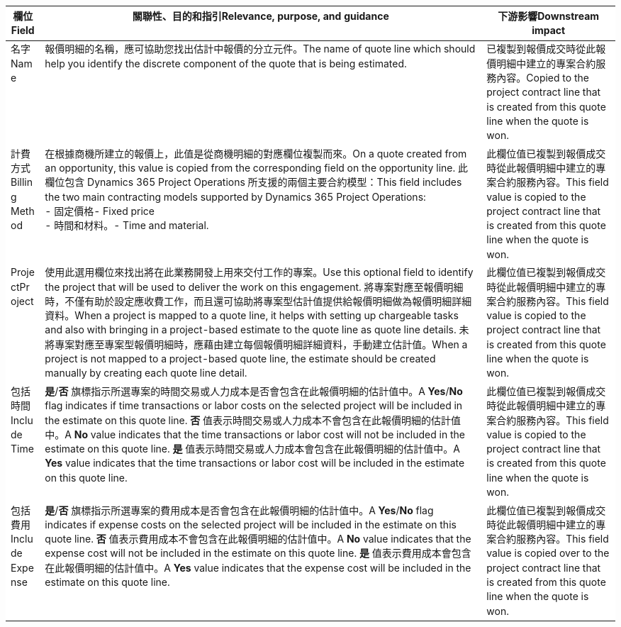 | <span data-ttu-id="1a92a-116">**欄位**</span><span class="sxs-lookup"><span data-stu-id="1a92a-116">**Field**</span></span> | <span data-ttu-id="1a92a-117">**關聯性、目的和指引**</span><span class="sxs-lookup"><span data-stu-id="1a92a-117">**Relevance, purpose, and guidance**</span></span> | <span data-ttu-id="1a92a-118">**下游影響**</span><span class="sxs-lookup"><span data-stu-id="1a92a-118">**Downstream impact**</span></span> |
| --- | --- | --- |
| <span data-ttu-id="1a92a-119">名字</span><span class="sxs-lookup"><span data-stu-id="1a92a-119">Name</span></span> | <span data-ttu-id="1a92a-120">報價明細的名稱，應可協助您找出估計中報價的分立元件。</span><span class="sxs-lookup"><span data-stu-id="1a92a-120">The name of quote line which should help you identify the discrete component of the quote that is being estimated.</span></span> | <span data-ttu-id="1a92a-121">已複製到報價成交時從此報價明細中建立的專案合約服務內容。</span><span class="sxs-lookup"><span data-stu-id="1a92a-121">Copied to the project contract line that is created from this quote line when the quote is won.</span></span> |
| <span data-ttu-id="1a92a-122">計費方式</span><span class="sxs-lookup"><span data-stu-id="1a92a-122">Billing Method</span></span> | <span data-ttu-id="1a92a-123">在根據商機所建立的報價上，此值是從商機明細的對應欄位複製而來。</span><span class="sxs-lookup"><span data-stu-id="1a92a-123">On a quote created from an opportunity, this value is copied from the corresponding field on the opportunity line.</span></span> <span data-ttu-id="1a92a-124">此欄位包含 Dynamics 365 Project Operations 所支援的兩個主要合約模型：</span><span class="sxs-lookup"><span data-stu-id="1a92a-124">This field includes the two main contracting models supported by Dynamics 365 Project Operations:</span></span></br><span data-ttu-id="1a92a-125">- 固定價格</span><span class="sxs-lookup"><span data-stu-id="1a92a-125">- Fixed price</span></span></br><span data-ttu-id="1a92a-126">- 時間和材料。</span><span class="sxs-lookup"><span data-stu-id="1a92a-126">- Time and material.</span></span>| <span data-ttu-id="1a92a-127">此欄位值已複製到報價成交時從此報價明細中建立的專案合約服務內容。</span><span class="sxs-lookup"><span data-stu-id="1a92a-127">This field value is copied to the project contract line that is created from this quote line when the quote is won.</span></span> |
| <span data-ttu-id="1a92a-128">Project</span><span class="sxs-lookup"><span data-stu-id="1a92a-128">Project</span></span> | <span data-ttu-id="1a92a-129">使用此選用欄位來找出將在此業務開發上用來交付工作的專案。</span><span class="sxs-lookup"><span data-stu-id="1a92a-129">Use this optional field to identify the project that will be used to deliver the work on this engagement.</span></span> <span data-ttu-id="1a92a-130">將專案對應至報價明細時，不僅有助於設定應收費工作，而且還可協助將專案型估計值提供給報價明細做為報價明細詳細資料。</span><span class="sxs-lookup"><span data-stu-id="1a92a-130">When a project is mapped to a quote line, it helps with setting up chargeable tasks and also with bringing in a project-based estimate to the quote line as quote line details.</span></span> <span data-ttu-id="1a92a-131">未將專案對應至專案型報價明細時，應藉由建立每個報價明細詳細資料，手動建立估計值。</span><span class="sxs-lookup"><span data-stu-id="1a92a-131">When a project is not mapped to a project-based quote line, the estimate should be created manually by creating each quote line detail.</span></span> | <span data-ttu-id="1a92a-132">此欄位值已複製到報價成交時從此報價明細中建立的專案合約服務內容。</span><span class="sxs-lookup"><span data-stu-id="1a92a-132">This field value is copied to the project contract line that is created from this quote line when the quote is won.</span></span> |
| <span data-ttu-id="1a92a-133">包括時間</span><span class="sxs-lookup"><span data-stu-id="1a92a-133">Include Time</span></span> | <span data-ttu-id="1a92a-134">**是**/**否** 旗標指示所選專案的時間交易或人力成本是否會包含在此報價明細的估計值中。</span><span class="sxs-lookup"><span data-stu-id="1a92a-134">A **Yes**/**No** flag indicates if time transactions or labor costs on the selected project will be included in the estimate on this quote line.</span></span> <span data-ttu-id="1a92a-135">**否** 值表示時間交易或人力成本不會包含在此報價明細的估計值中。</span><span class="sxs-lookup"><span data-stu-id="1a92a-135">A **No** value indicates that the time transactions or labor cost will not be included in the estimate on this quote line.</span></span> <span data-ttu-id="1a92a-136">**是** 值表示時間交易或人力成本會包含在此報價明細的估計值中。</span><span class="sxs-lookup"><span data-stu-id="1a92a-136">A **Yes** value indicates that the time transactions or labor cost will be included in the estimate on this quote line.</span></span> | <span data-ttu-id="1a92a-137">此欄位值已複製到報價成交時從此報價明細中建立的專案合約服務內容。</span><span class="sxs-lookup"><span data-stu-id="1a92a-137">This field value is copied to the project contract line that is created from this quote line when the quote is won.</span></span> |
| <span data-ttu-id="1a92a-138">包括費用</span><span class="sxs-lookup"><span data-stu-id="1a92a-138">Include Expense</span></span> | <span data-ttu-id="1a92a-139">**是**/**否** 旗標指示所選專案的費用成本是否會包含在此報價明細的估計值中。</span><span class="sxs-lookup"><span data-stu-id="1a92a-139">A **Yes**/**No** flag indicates if expense costs on the selected project will be included in the estimate on this quote line.</span></span> <span data-ttu-id="1a92a-140">**否** 值表示費用成本不會包含在此報價明細的估計值中。</span><span class="sxs-lookup"><span data-stu-id="1a92a-140">A **No** value indicates that the expense cost will not be included in the estimate on this quote line.</span></span> <span data-ttu-id="1a92a-141">**是** 值表示費用成本會包含在此報價明細的估計值中。</span><span class="sxs-lookup"><span data-stu-id="1a92a-141">A **Yes** value indicates that the expense cost will be included in the estimate on this quote line.</span></span> | <span data-ttu-id="1a92a-142">此欄位值已複製到報價成交時從此報價明細中建立的專案合約服務內容。</span><span class="sxs-lookup"><span data-stu-id="1a92a-142">This field value is copied over to the project contract line that is created from this quote line when the quote is won.</span></span> |